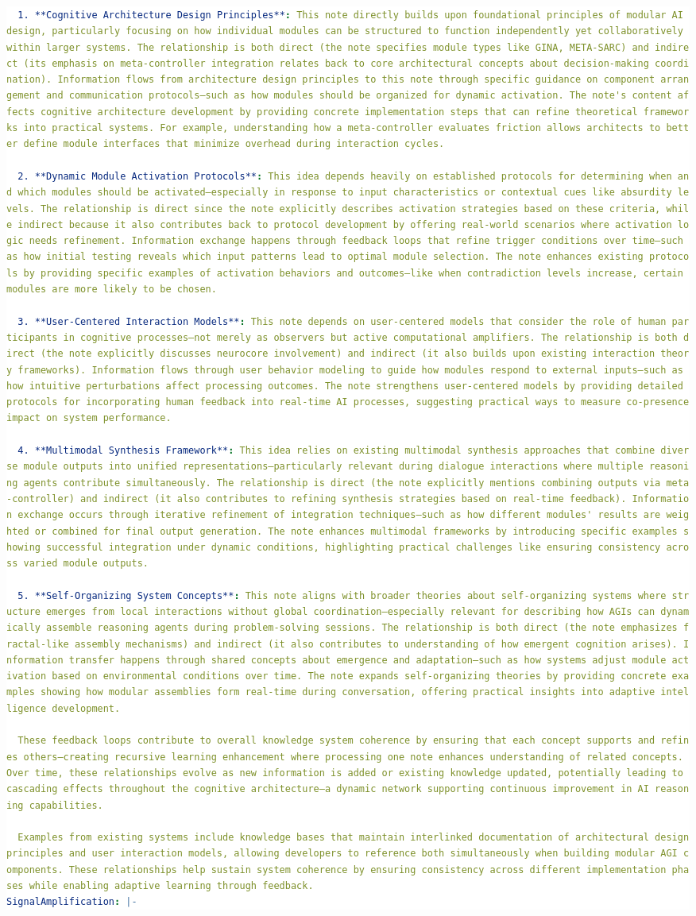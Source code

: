 ```yaml
  1. **Cognitive Architecture Design Principles**: This note directly builds upon foundational principles of modular AI design, particularly focusing on how individual modules can be structured to function independently yet collaboratively within larger systems. The relationship is both direct (the note specifies module types like GINA, META-SARC) and indirect (its emphasis on meta-controller integration relates back to core architectural concepts about decision-making coordination). Information flows from architecture design principles to this note through specific guidance on component arrangement and communication protocols—such as how modules should be organized for dynamic activation. The note's content affects cognitive architecture development by providing concrete implementation steps that can refine theoretical frameworks into practical systems. For example, understanding how a meta-controller evaluates friction allows architects to better define module interfaces that minimize overhead during interaction cycles.

  2. **Dynamic Module Activation Protocols**: This idea depends heavily on established protocols for determining when and which modules should be activated—especially in response to input characteristics or contextual cues like absurdity levels. The relationship is direct since the note explicitly describes activation strategies based on these criteria, while indirect because it also contributes back to protocol development by offering real-world scenarios where activation logic needs refinement. Information exchange happens through feedback loops that refine trigger conditions over time—such as how initial testing reveals which input patterns lead to optimal module selection. The note enhances existing protocols by providing specific examples of activation behaviors and outcomes—like when contradiction levels increase, certain modules are more likely to be chosen.

  3. **User-Centered Interaction Models**: This note depends on user-centered models that consider the role of human participants in cognitive processes—not merely as observers but active computational amplifiers. The relationship is both direct (the note explicitly discusses neurocore involvement) and indirect (it also builds upon existing interaction theory frameworks). Information flows through user behavior modeling to guide how modules respond to external inputs—such as how intuitive perturbations affect processing outcomes. The note strengthens user-centered models by providing detailed protocols for incorporating human feedback into real-time AI processes, suggesting practical ways to measure co-presence impact on system performance.

  4. **Multimodal Synthesis Framework**: This idea relies on existing multimodal synthesis approaches that combine diverse module outputs into unified representations—particularly relevant during dialogue interactions where multiple reasoning agents contribute simultaneously. The relationship is direct (the note explicitly mentions combining outputs via meta-controller) and indirect (it also contributes to refining synthesis strategies based on real-time feedback). Information exchange occurs through iterative refinement of integration techniques—such as how different modules' results are weighted or combined for final output generation. The note enhances multimodal frameworks by introducing specific examples showing successful integration under dynamic conditions, highlighting practical challenges like ensuring consistency across varied module outputs.

  5. **Self-Organizing System Concepts**: This note aligns with broader theories about self-organizing systems where structure emerges from local interactions without global coordination—especially relevant for describing how AGIs can dynamically assemble reasoning agents during problem-solving sessions. The relationship is both direct (the note emphasizes fractal-like assembly mechanisms) and indirect (it also contributes to understanding of how emergent cognition arises). Information transfer happens through shared concepts about emergence and adaptation—such as how systems adjust module activation based on environmental conditions over time. The note expands self-organizing theories by providing concrete examples showing how modular assemblies form real-time during conversation, offering practical insights into adaptive intelligence development.

  These feedback loops contribute to overall knowledge system coherence by ensuring that each concept supports and refines others—creating recursive learning enhancement where processing one note enhances understanding of related concepts. Over time, these relationships evolve as new information is added or existing knowledge updated, potentially leading to cascading effects throughout the cognitive architecture—a dynamic network supporting continuous improvement in AI reasoning capabilities.

  Examples from existing systems include knowledge bases that maintain interlinked documentation of architectural design principles and user interaction models, allowing developers to reference both simultaneously when building modular AGI components. These relationships help sustain system coherence by ensuring consistency across different implementation phases while enabling adaptive learning through feedback.
SignalAmplification: |-
```